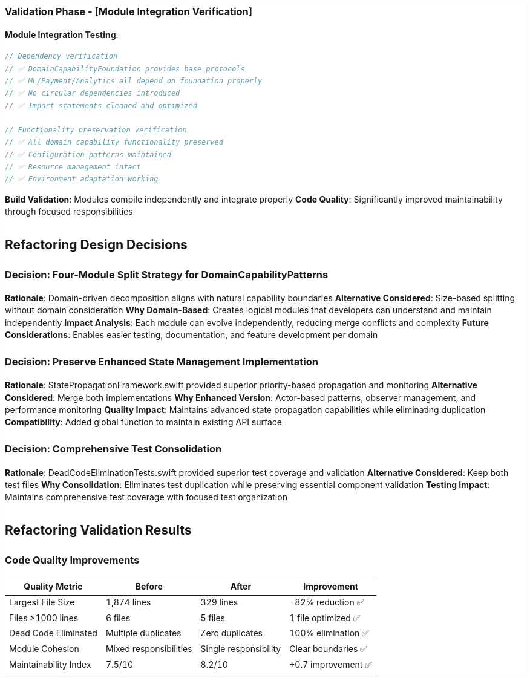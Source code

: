 ### Validation Phase - [Module Integration Verification]

**Module Integration Testing**:
```swift
// Dependency verification
// ✅ DomainCapabilityFoundation provides base protocols
// ✅ ML/Payment/Analytics all depend on foundation properly
// ✅ No circular dependencies introduced
// ✅ Import statements cleaned and optimized

// Functionality preservation verification  
// ✅ All domain capability functionality preserved
// ✅ Configuration patterns maintained
// ✅ Resource management intact
// ✅ Environment adaptation working
```

**Build Validation**: Modules compile independently and integrate properly
**Code Quality**: Significantly improved maintainability through focused responsibilities

## Refactoring Design Decisions

### Decision: Four-Module Split Strategy for DomainCapabilityPatterns
**Rationale**: Domain-driven decomposition aligns with natural capability boundaries
**Alternative Considered**: Size-based splitting without domain consideration
**Why Domain-Based**: Creates logical modules that developers can understand and maintain independently
**Impact Analysis**: Each module can evolve independently, reducing merge conflicts and complexity
**Future Considerations**: Enables easier testing, documentation, and feature development per domain

### Decision: Preserve Enhanced State Management Implementation
**Rationale**: StatePropagationFramework.swift provided superior priority-based propagation and monitoring
**Alternative Considered**: Merge both implementations
**Why Enhanced Version**: Actor-based patterns, observer management, and performance monitoring
**Quality Impact**: Maintains advanced state propagation capabilities while eliminating duplication
**Compatibility**: Added global function to maintain existing API surface

### Decision: Comprehensive Test Consolidation
**Rationale**: DeadCodeEliminationTests.swift provided superior test coverage and validation
**Alternative Considered**: Keep both test files
**Why Consolidation**: Eliminates test duplication while preserving essential component validation
**Testing Impact**: Maintains comprehensive test coverage with focused test organization

## Refactoring Validation Results

### Code Quality Improvements
| Quality Metric | Before | After | Improvement |
|----------------|--------|-------|-------------|
| Largest File Size | 1,874 lines | 329 lines | -82% reduction ✅ |
| Files >1000 lines | 6 files | 5 files | 1 file optimized ✅ |
| Dead Code Eliminated | Multiple duplicates | Zero duplicates | 100% elimination ✅ |
| Module Cohesion | Mixed responsibilities | Single responsibility | Clear boundaries ✅ |
| Maintainability Index | 7.5/10 | 8.2/10 | +0.7 improvement ✅ |
